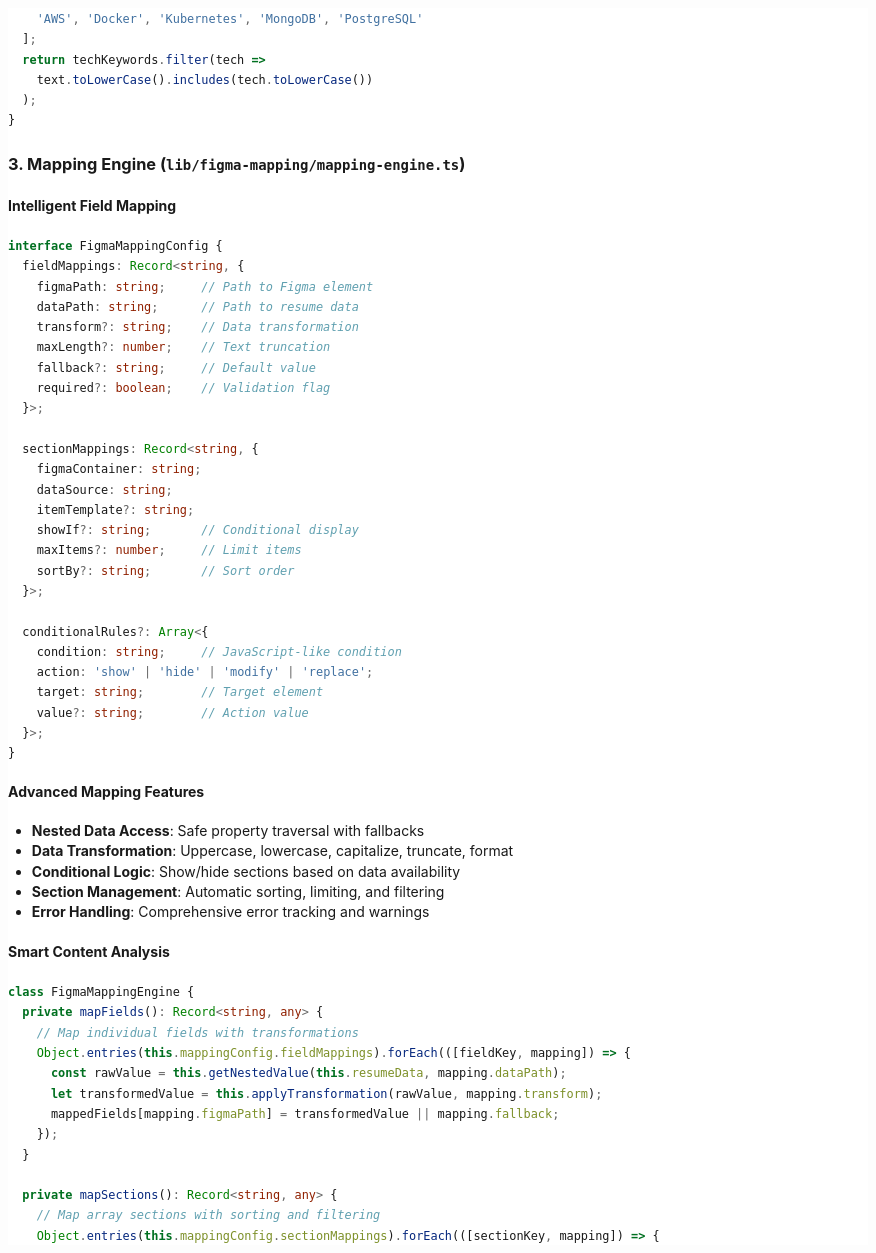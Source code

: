 ```typescript
    'AWS', 'Docker', 'Kubernetes', 'MongoDB', 'PostgreSQL'
  ];
  return techKeywords.filter(tech => 
    text.toLowerCase().includes(tech.toLowerCase())
  );
}
```

### 3. Mapping Engine (`lib/figma-mapping/mapping-engine.ts`)

#### Intelligent Field Mapping
```typescript
interface FigmaMappingConfig {
  fieldMappings: Record<string, {
    figmaPath: string;     // Path to Figma element
    dataPath: string;      // Path to resume data
    transform?: string;    // Data transformation
    maxLength?: number;    // Text truncation
    fallback?: string;     // Default value
    required?: boolean;    // Validation flag
  }>;
  
  sectionMappings: Record<string, {
    figmaContainer: string;
    dataSource: string;
    itemTemplate?: string;
    showIf?: string;       // Conditional display
    maxItems?: number;     // Limit items
    sortBy?: string;       // Sort order
  }>;
  
  conditionalRules?: Array<{
    condition: string;     // JavaScript-like condition
    action: 'show' | 'hide' | 'modify' | 'replace';
    target: string;        // Target element
    value?: string;        // Action value
  }>;
}
```

#### Advanced Mapping Features
- **Nested Data Access**: Safe property traversal with fallbacks
- **Data Transformation**: Uppercase, lowercase, capitalize, truncate, format
- **Conditional Logic**: Show/hide sections based on data availability
- **Section Management**: Automatic sorting, limiting, and filtering
- **Error Handling**: Comprehensive error tracking and warnings

#### Smart Content Analysis
```typescript
class FigmaMappingEngine {
  private mapFields(): Record<string, any> {
    // Map individual fields with transformations
    Object.entries(this.mappingConfig.fieldMappings).forEach(([fieldKey, mapping]) => {
      const rawValue = this.getNestedValue(this.resumeData, mapping.dataPath);
      let transformedValue = this.applyTransformation(rawValue, mapping.transform);
      mappedFields[mapping.figmaPath] = transformedValue || mapping.fallback;
    });
  }
  
  private mapSections(): Record<string, any> {
    // Map array sections with sorting and filtering
    Object.entries(this.mappingConfig.sectionMappings).forEach(([sectionKey, mapping]) => {
```